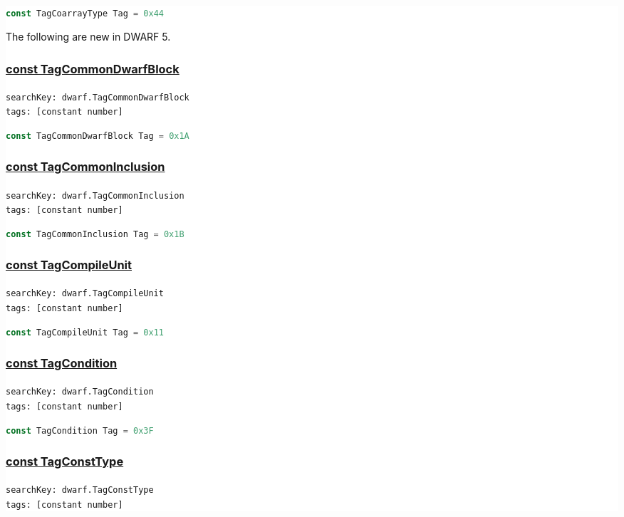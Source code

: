 ```Go
const TagCoarrayType Tag = 0x44
```

The following are new in DWARF 5. 

### <a id="TagCommonDwarfBlock" href="#TagCommonDwarfBlock">const TagCommonDwarfBlock</a>

```
searchKey: dwarf.TagCommonDwarfBlock
tags: [constant number]
```

```Go
const TagCommonDwarfBlock Tag = 0x1A
```

### <a id="TagCommonInclusion" href="#TagCommonInclusion">const TagCommonInclusion</a>

```
searchKey: dwarf.TagCommonInclusion
tags: [constant number]
```

```Go
const TagCommonInclusion Tag = 0x1B
```

### <a id="TagCompileUnit" href="#TagCompileUnit">const TagCompileUnit</a>

```
searchKey: dwarf.TagCompileUnit
tags: [constant number]
```

```Go
const TagCompileUnit Tag = 0x11
```

### <a id="TagCondition" href="#TagCondition">const TagCondition</a>

```
searchKey: dwarf.TagCondition
tags: [constant number]
```

```Go
const TagCondition Tag = 0x3F
```

### <a id="TagConstType" href="#TagConstType">const TagConstType</a>

```
searchKey: dwarf.TagConstType
tags: [constant number]
```
